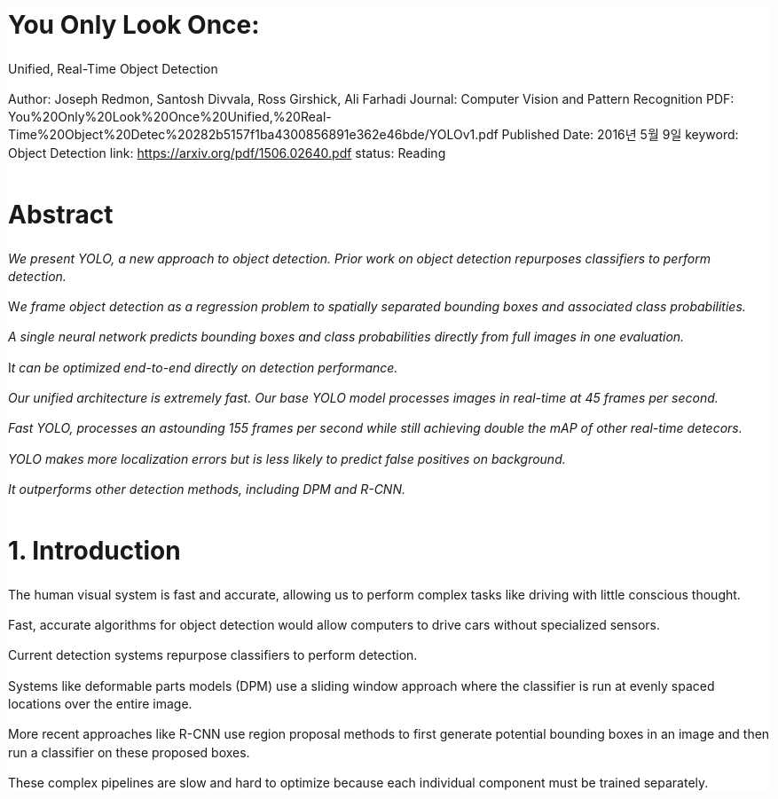 # You Only Look Once:
Unified, Real-Time Object Detection

Author: Joseph Redmon, Santosh Divvala, Ross Girshick, Ali Farhadi
Journal: Computer Vision and Pattern Recognition
PDF: You%20Only%20Look%20Once%20Unified,%20Real-Time%20Object%20Detec%20282b5157f1ba4300856891e362e46bde/YOLOv1.pdf
Published Date: 2016년 5월 9일
keyword: Object Detection
link: https://arxiv.org/pdf/1506.02640.pdf
status: Reading

# Abstract

*We present YOLO, a new approach to object detection. Prior work on object detection repurposes classifiers to perform detection.*

W*e frame object detection as a regression problem to spatially separated bounding boxes and associated class probabilities.*

*A single neural network predicts bounding boxes and class probabilities directly from full images in one evaluation.*

I*t can be optimized end-to-end directly on detection performance.*

*Our unified architecture is extremely fast. Our base YOLO model processes images in real-time at 45 frames per second.*

*Fast YOLO, processes an astounding 155 frames per second while still achieving double the mAP of other real-time detecors.*

*YOLO makes more localization errors but is less likely to predict false positives on background.*

*It outperforms other detection methods, including DPM and R-CNN.*

# 1. Introduction

The human visual system is fast and accurate, allowing us to perform complex tasks like driving with little conscious thought.

Fast, accurate algorithms for object detection would allow computers to drive cars without specialized sensors.

Current detection systems repurpose classifiers to perform detection.

Systems like deformable parts models (DPM) use a sliding window approach where the classifier is run at evenly spaced locations over the entire image.

More recent approaches like R-CNN use region proposal methods to first generate potential bounding boxes in an image and then run a classifier on these proposed boxes.

These complex pipelines are slow and hard to optimize because each individual component must be trained separately.
